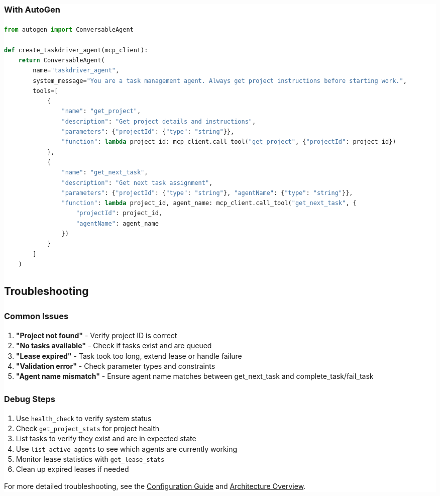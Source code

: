 ### With AutoGen

```python
from autogen import ConversableAgent

def create_taskdriver_agent(mcp_client):
    return ConversableAgent(
        name="taskdriver_agent",
        system_message="You are a task management agent. Always get project instructions before starting work.",
        tools=[
            {
                "name": "get_project",
                "description": "Get project details and instructions",
                "parameters": {"projectId": {"type": "string"}},
                "function": lambda project_id: mcp_client.call_tool("get_project", {"projectId": project_id})
            },
            {
                "name": "get_next_task",
                "description": "Get next task assignment",
                "parameters": {"projectId": {"type": "string"}, "agentName": {"type": "string"}},
                "function": lambda project_id, agent_name: mcp_client.call_tool("get_next_task", {
                    "projectId": project_id,
                    "agentName": agent_name
                })
            }
        ]
    )
```

## Troubleshooting

### Common Issues

1. **"Project not found"** - Verify project ID is correct
2. **"No tasks available"** - Check if tasks exist and are queued
3. **"Lease expired"** - Task took too long, extend lease or handle failure
4. **"Validation error"** - Check parameter types and constraints
5. **"Agent name mismatch"** - Ensure agent name matches between get_next_task and complete_task/fail_task

### Debug Steps

1. Use `health_check` to verify system status
2. Check `get_project_stats` for project health
3. List tasks to verify they exist and are in expected state
4. Use `list_active_agents` to see which agents are currently working
5. Monitor lease statistics with `get_lease_stats`
6. Clean up expired leases if needed

For more detailed troubleshooting, see the [Configuration Guide](configuration.md) and [Architecture Overview](architecture.md).